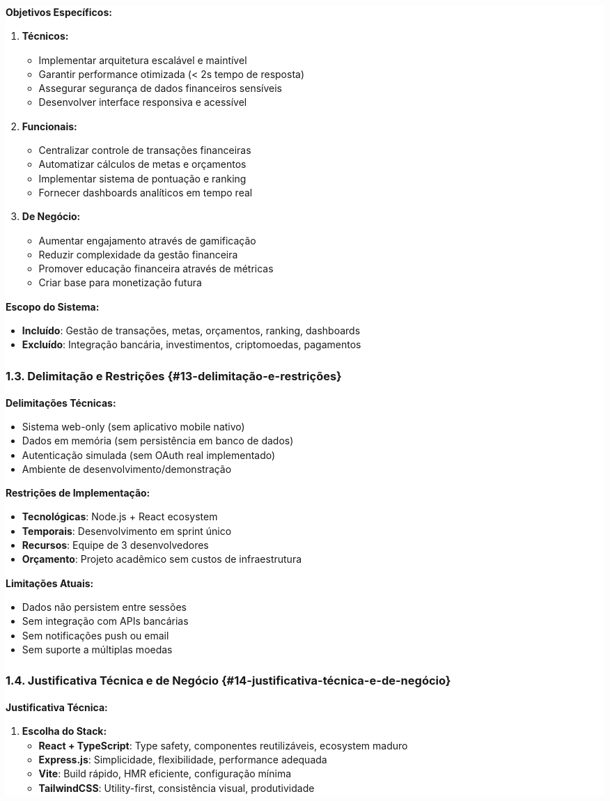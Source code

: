 **Objetivos Específicos:**

1. **Técnicos:**
   - Implementar arquitetura escalável e maintível
   - Garantir performance otimizada (< 2s tempo de resposta)
   - Assegurar segurança de dados financeiros sensíveis
   - Desenvolver interface responsiva e acessível

2. **Funcionais:**
   - Centralizar controle de transações financeiras
   - Automatizar cálculos de metas e orçamentos
   - Implementar sistema de pontuação e ranking
   - Fornecer dashboards analíticos em tempo real

3. **De Negócio:**
   - Aumentar engajamento através de gamificação
   - Reduzir complexidade da gestão financeira
   - Promover educação financeira através de métricas
   - Criar base para monetização futura

**Escopo do Sistema:**
- **Incluído**: Gestão de transações, metas, orçamentos, ranking, dashboards
- **Excluído**: Integração bancária, investimentos, criptomoedas, pagamentos

### **1.3. Delimitação e Restrições** {#13-delimitação-e-restrições}

**Delimitações Técnicas:**
- Sistema web-only (sem aplicativo mobile nativo)
- Dados em memória (sem persistência em banco de dados)
- Autenticação simulada (sem OAuth real implementado)
- Ambiente de desenvolvimento/demonstração

**Restrições de Implementação:**
- **Tecnológicas**: Node.js + React ecosystem
- **Temporais**: Desenvolvimento em sprint único
- **Recursos**: Equipe de 3 desenvolvedores
- **Orçamento**: Projeto acadêmico sem custos de infraestrutura

**Limitações Atuais:**
- Dados não persistem entre sessões
- Sem integração com APIs bancárias
- Sem notificações push ou email
- Sem suporte a múltiplas moedas

### **1.4. Justificativa Técnica e de Negócio** {#14-justificativa-técnica-e-de-negócio}

**Justificativa Técnica:**

1. **Escolha do Stack:**
   - **React + TypeScript**: Type safety, componentes reutilizáveis, ecosystem maduro
   - **Express.js**: Simplicidade, flexibilidade, performance adequada
   - **Vite**: Build rápido, HMR eficiente, configuração mínima
   - **TailwindCSS**: Utility-first, consistência visual, produtividade
